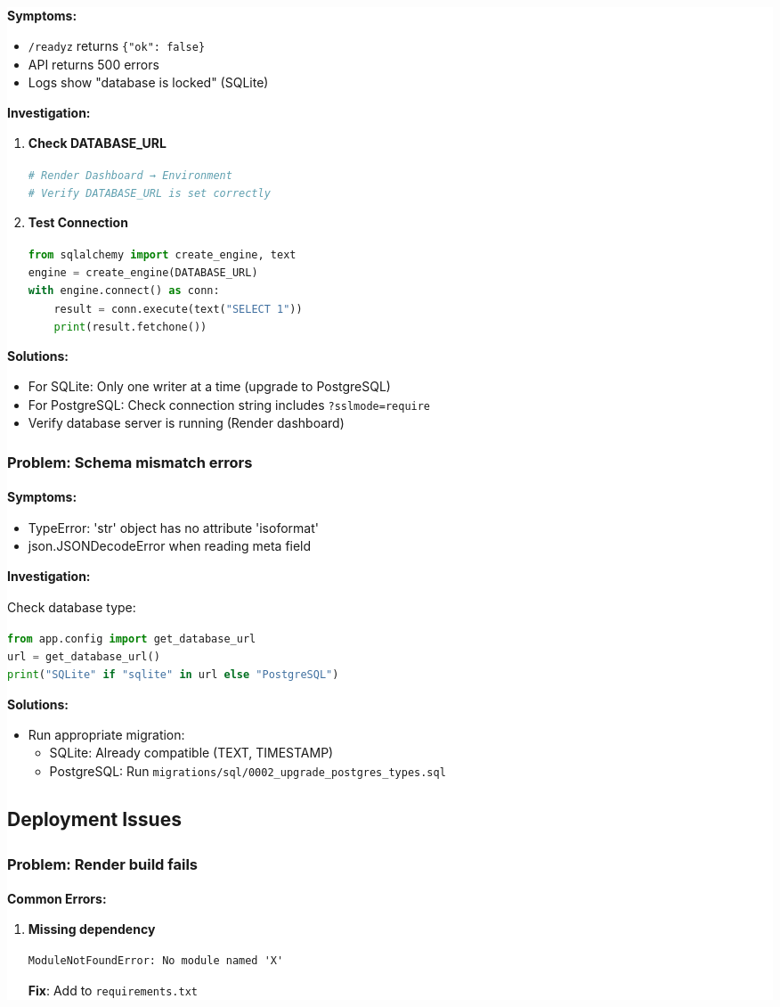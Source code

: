**Symptoms:**
- `/readyz` returns `{"ok": false}`
- API returns 500 errors
- Logs show "database is locked" (SQLite)

**Investigation:**

1. **Check DATABASE_URL**
   ```bash
   # Render Dashboard → Environment
   # Verify DATABASE_URL is set correctly
   ```

2. **Test Connection**
   ```python
   from sqlalchemy import create_engine, text
   engine = create_engine(DATABASE_URL)
   with engine.connect() as conn:
       result = conn.execute(text("SELECT 1"))
       print(result.fetchone())
   ```

**Solutions:**

- For SQLite: Only one writer at a time (upgrade to PostgreSQL)
- For PostgreSQL: Check connection string includes `?sslmode=require`
- Verify database server is running (Render dashboard)

### Problem: Schema mismatch errors

**Symptoms:**
- TypeError: 'str' object has no attribute 'isoformat'
- json.JSONDecodeError when reading meta field

**Investigation:**

Check database type:
```python
from app.config import get_database_url
url = get_database_url()
print("SQLite" if "sqlite" in url else "PostgreSQL")
```

**Solutions:**

- Run appropriate migration:
  - SQLite: Already compatible (TEXT, TIMESTAMP)
  - PostgreSQL: Run `migrations/sql/0002_upgrade_postgres_types.sql`

## Deployment Issues

### Problem: Render build fails

**Common Errors:**

1. **Missing dependency**
   ```
   ModuleNotFoundError: No module named 'X'
   ```
   **Fix**: Add to `requirements.txt`
